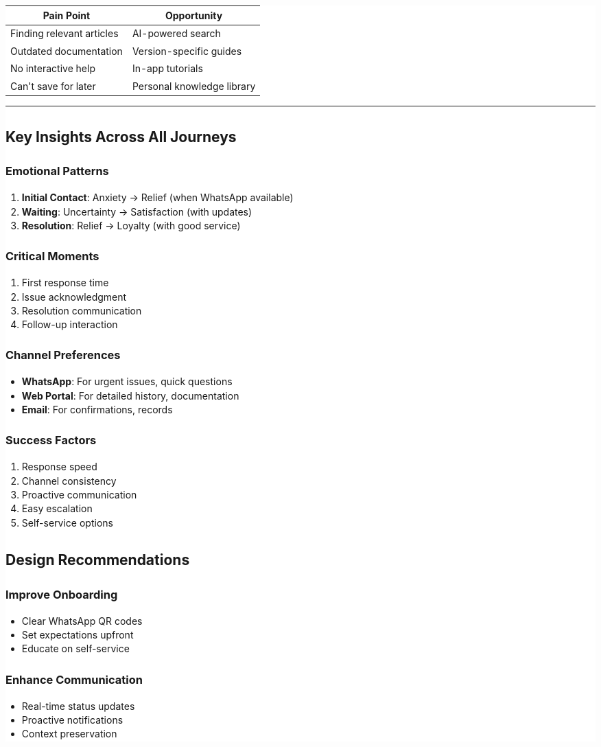 | Pain Point | Opportunity |
|------------|-------------|
| Finding relevant articles | AI-powered search |
| Outdated documentation | Version-specific guides |
| No interactive help | In-app tutorials |
| Can't save for later | Personal knowledge library |

---

## Key Insights Across All Journeys

### Emotional Patterns
1. **Initial Contact**: Anxiety → Relief (when WhatsApp available)
2. **Waiting**: Uncertainty → Satisfaction (with updates)
3. **Resolution**: Relief → Loyalty (with good service)

### Critical Moments
1. First response time
2. Issue acknowledgment
3. Resolution communication
4. Follow-up interaction

### Channel Preferences
- **WhatsApp**: For urgent issues, quick questions
- **Web Portal**: For detailed history, documentation
- **Email**: For confirmations, records

### Success Factors
1. Response speed
2. Channel consistency
3. Proactive communication
4. Easy escalation
5. Self-service options

## Design Recommendations

### Improve Onboarding
- Clear WhatsApp QR codes
- Set expectations upfront
- Educate on self-service

### Enhance Communication
- Real-time status updates
- Proactive notifications
- Context preservation
